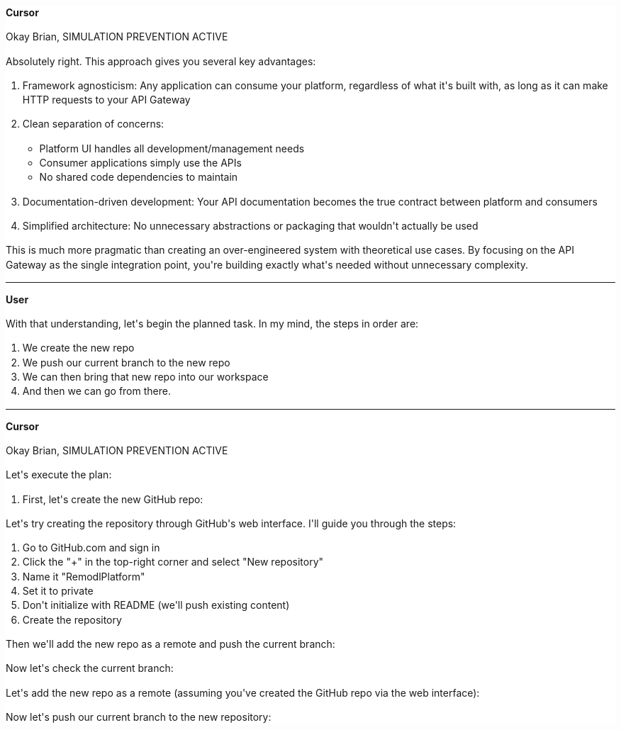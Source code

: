 
**Cursor**

Okay Brian, SIMULATION PREVENTION ACTIVE

Absolutely right. This approach gives you several key advantages:

1. Framework agnosticism: Any application can consume your platform, regardless of what it's built with, as long as it can make HTTP requests to your API Gateway
   
2. Clean separation of concerns:
   - Platform UI handles all development/management needs
   - Consumer applications simply use the APIs
   - No shared code dependencies to maintain

3. Documentation-driven development: Your API documentation becomes the true contract between platform and consumers

4. Simplified architecture: No unnecessary abstractions or packaging that wouldn't actually be used

This is much more pragmatic than creating an over-engineered system with theoretical use cases. By focusing on the API Gateway as the single integration point, you're building exactly what's needed without unnecessary complexity.

---

**User**

With that understanding, let's begin the planned task. In my mind, the steps in order are:

1. We create the new repo
2. We push our current branch to the new repo
3. We can then bring that new repo into our workspace
4. And then we can go from there. 

---

**Cursor**

Okay Brian, SIMULATION PREVENTION ACTIVE

Let's execute the plan:

1. First, let's create the new GitHub repo:

Let's try creating the repository through GitHub's web interface. I'll guide you through the steps:

1. Go to GitHub.com and sign in
2. Click the "+" in the top-right corner and select "New repository"
3. Name it "RemodlPlatform"
4. Set it to private 
5. Don't initialize with README (we'll push existing content)
6. Create the repository

Then we'll add the new repo as a remote and push the current branch:

Now let's check the current branch:

Let's add the new repo as a remote (assuming you've created the GitHub repo via the web interface):

Now let's push our current branch to the new repository:
